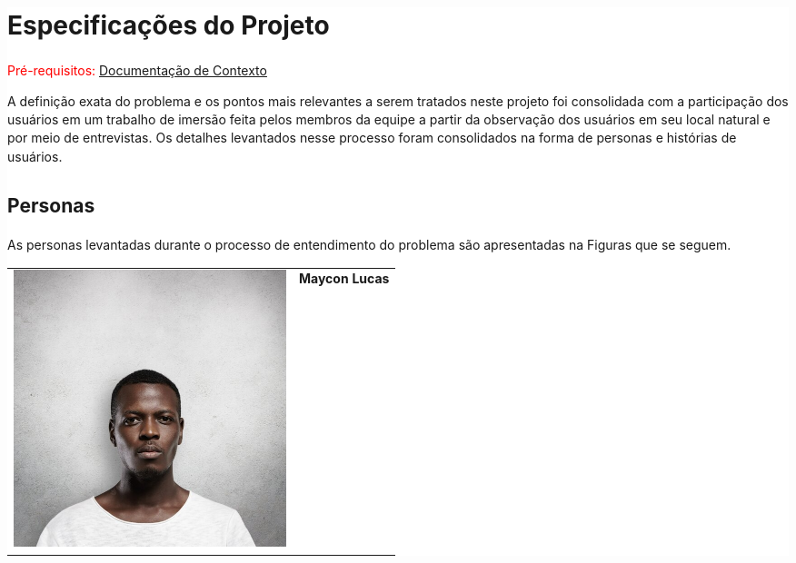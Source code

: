 # Especificações do Projeto

<span style="color:red">Pré-requisitos: <a href="01-Documentação de Contexto.md"> Documentação de Contexto</a></span>

A definição exata do problema e os pontos mais relevantes a serem tratados neste projeto foi consolidada com a participação dos usuários em um trabalho de imersão feita pelos membros da equipe a partir da observação dos usuários em seu local natural e por meio de entrevistas. Os detalhes levantados nesse processo foram consolidados na forma de personas e histórias de usuários. 

## Personas

As personas levantadas durante o processo de entendimento do problema são apresentadas na Figuras que se seguem. 
 

 
<table>
 <tbody>
  <tr>
   <td rowspan="3"><img src="img/people_images/blackmann.jpg" width="300"  /></td>
   <td colspan="3"><strong>Maycon Lucas </strong></td>
  </tr>
  
